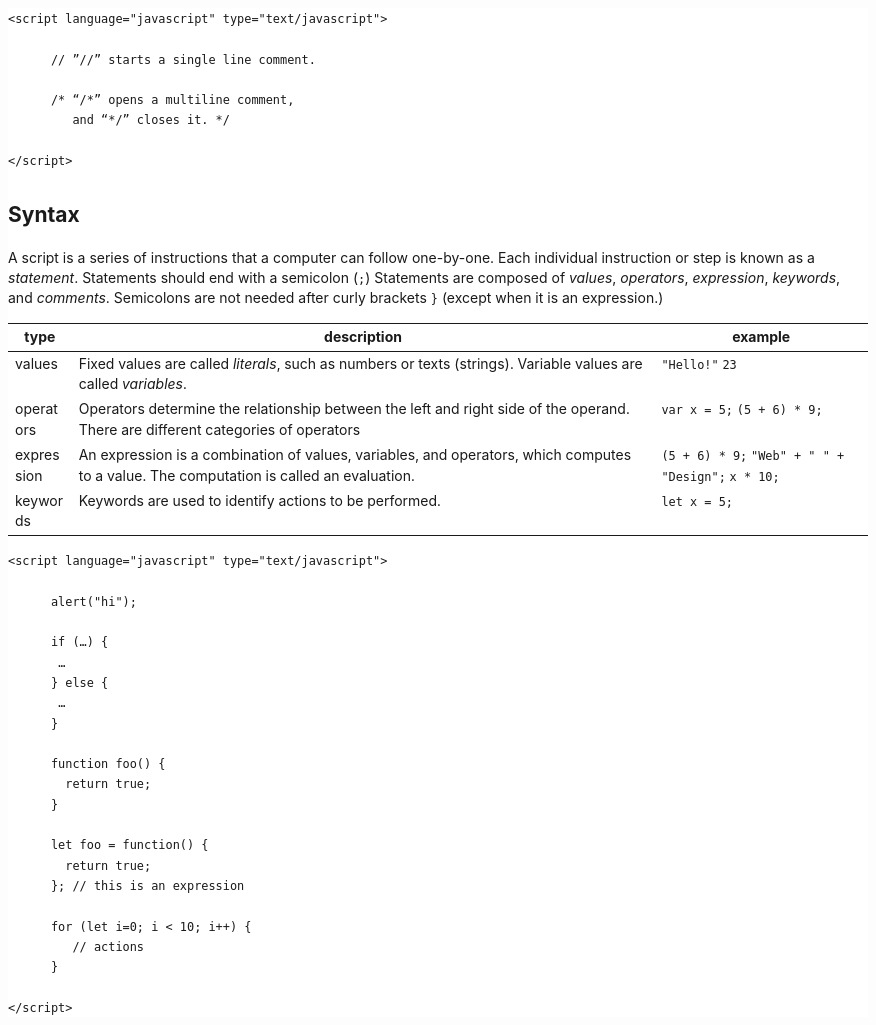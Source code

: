 ```JS
<script language="javascript" type="text/javascript">
      
      // ”//” starts a single line comment.

      /* “/*” opens a multiline comment,
         and “*/” closes it. */

</script>
```

## Syntax
A script is a series of instructions that a computer can follow one-by-one. Each individual instruction or step is known as a *statement*. Statements should end with a semicolon (`;`) Statements are composed of *values*, *operators*, *expression*, *keywords*, and *comments*. Semicolons are not needed after curly brackets `}` (except when it is an expression.)

|type|description|example|
|---|---|---|
|values| Fixed values are called *literals*, such as numbers or texts (strings). Variable values are called *variables*.|`"Hello!"` `23`|
|operators| Operators determine the relationship between the left and right side of the operand. There are different categories of operators|`var x = 5;` `(5 + 6) * 9;`|
|expression| An expression is a combination of values, variables, and operators, which computes to a value. The computation is called an evaluation.| `(5 + 6) * 9;` `"Web" + " " + "Design";` `x * 10;`|
|keywords | Keywords are used to identify actions to be performed.| `let x = 5;`|


```JS
<script language="javascript" type="text/javascript">

      alert("hi");

      if (…) {
       …
      } else {
       …
      }

      function foo() {
        return true;
      }

      let foo = function() {
        return true;
      }; // this is an expression

      for (let i=0; i < 10; i++) {
         // actions 
      } 

</script>
```
